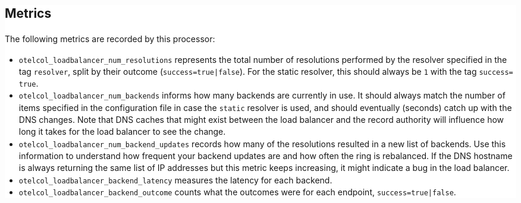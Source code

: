 ## Metrics

The following metrics are recorded by this processor:

* `otelcol_loadbalancer_num_resolutions` represents the total number of resolutions performed by the resolver specified in the tag `resolver`, split by their outcome (`success=true|false`). For the static resolver, this should always be `1` with the tag `success=true`.
* `otelcol_loadbalancer_num_backends` informs how many backends are currently in use. It should always match the number of items specified in the configuration file in case the `static` resolver is used, and should eventually (seconds) catch up with the DNS changes. Note that DNS caches that might exist between the load balancer and the record authority will influence how long it takes for the load balancer to see the change.
* `otelcol_loadbalancer_num_backend_updates` records how many of the resolutions resulted in a new list of backends. Use this information to understand how frequent your backend updates are and how often the ring is rebalanced. If the DNS hostname is always returning the same list of IP addresses but this metric keeps increasing, it might indicate a bug in the load balancer.
* `otelcol_loadbalancer_backend_latency` measures the latency for each backend.
* `otelcol_loadbalancer_backend_outcome` counts what the outcomes were for each endpoint, `success=true|false`.
